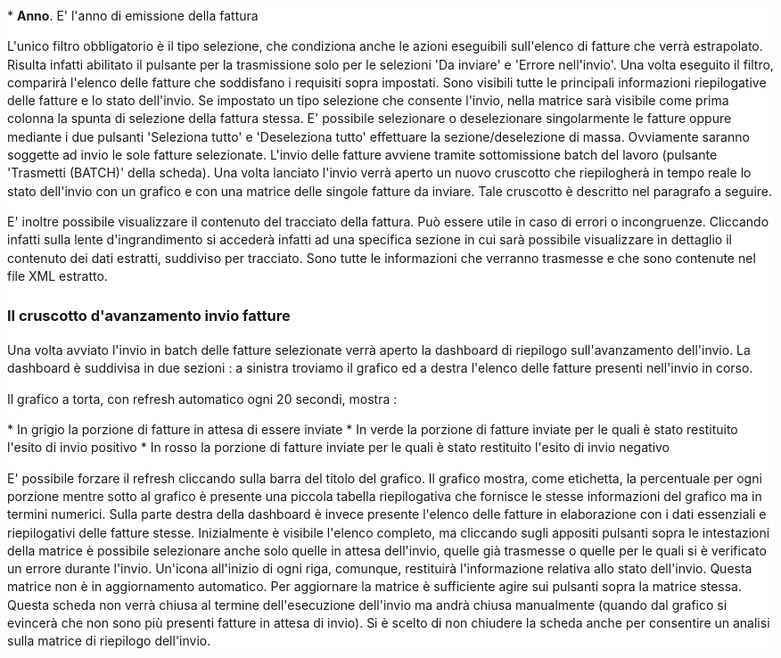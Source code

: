 \* **Anno**. E' l'anno di emissione della fattura

L'unico filtro obbligatorio è il tipo selezione, che condiziona anche le azioni eseguibili sull'elenco di fatture che verrà estrapolato.
Risulta infatti abilitato il pulsante per la trasmissione solo per le selezioni 'Da inviare' e 'Errore nell'invio'.
Una volta eseguito il filtro, comparirà l'elenco delle fatture che soddisfano i requisiti sopra impostati. Sono visibili tutte le principali informazioni riepilogative delle fatture e lo stato dell'invio.
Se impostato un tipo selezione che consente l'invio, nella matrice sarà visibile come prima colonna la spunta di selezione della fattura stessa.
E' possibile selezionare o deselezionare singolarmente le fatture oppure mediante i due pulsanti 'Seleziona tutto' e 'Deseleziona tutto' effettuare la sezione/deselezione di massa. Ovviamente saranno soggette ad invio le sole fatture selezionate.
L'invio delle fatture avviene tramite sottomissione batch del lavoro (pulsante 'Trasmetti (BATCH)' della scheda). Una volta lanciato l'invio verrà aperto un nuovo cruscotto che riepilogherà in tempo reale lo stato dell'invio con un grafico e con una matrice delle singole fatture da inviare.
Tale cruscotto è descritto nel paragrafo a seguire.

E' inoltre possibile visualizzare il contenuto del tracciato della fattura. Può essere utile in caso di errori o incongruenze.
Cliccando infatti sulla lente d'ingrandimento si accederà infatti ad una specifica sezione in cui sarà possibile visualizzare in dettaglio il contenuto dei dati estratti, suddiviso per tracciato. Sono tutte le informazioni che verranno trasmesse e che sono contenute nel file XML estratto.

### Il cruscotto d'avanzamento invio fatture
Una volta avviato l'invio in batch delle fatture selezionate verrà aperto la dashboard di riepilogo sull'avanzamento dell'invio.
La dashboard è suddivisa in due sezioni :  a sinistra troviamo il grafico ed a destra l'elenco delle fatture presenti nell'invio in corso.

Il grafico a torta, con refresh automatico ogni 20 secondi, mostra : 

\* In grigio la porzione di fatture in attesa di essere inviate
\* In verde la porzione di fatture inviate per le quali è stato restituito l'esito di invio positivo
\* In rosso la porzione di fatture inviate per le quali è stato restituito l'esito di invio negativo

E' possibile forzare il refresh cliccando sulla barra del titolo del grafico.
Il grafico mostra, come etichetta, la percentuale per ogni porzione mentre sotto al grafico è presente una piccola tabella riepilogativa che fornisce le stesse informazioni del grafico ma in termini numerici.
Sulla parte destra della dashboard è invece presente l'elenco delle fatture in elaborazione con i dati essenziali e riepilogativi delle fatture stesse. Inizialmente è visibile l'elenco completo, ma cliccando sugli appositi pulsanti sopra le intestazioni della matrice è possibile selezionare anche solo quelle in attesa dell'invio, quelle già trasmesse o quelle per le quali si è verificato un errore durante l'invio.
Un'icona all'inizio di ogni riga, comunque, restituirà l'informazione relativa allo stato dell'invio. Questa matrice non è in aggiornamento automatico. Per aggiornare la matrice è sufficiente agire sui pulsanti sopra la matrice stessa.
Questa scheda non verrà chiusa al termine dell'esecuzione dell'invio ma andrà chiusa manualmente (quando dal grafico si evincerà che non sono più presenti fatture in attesa di invio).
Si è scelto di non chiudere la scheda anche per consentire un analisi sulla matrice di riepilogo dell'invio.

